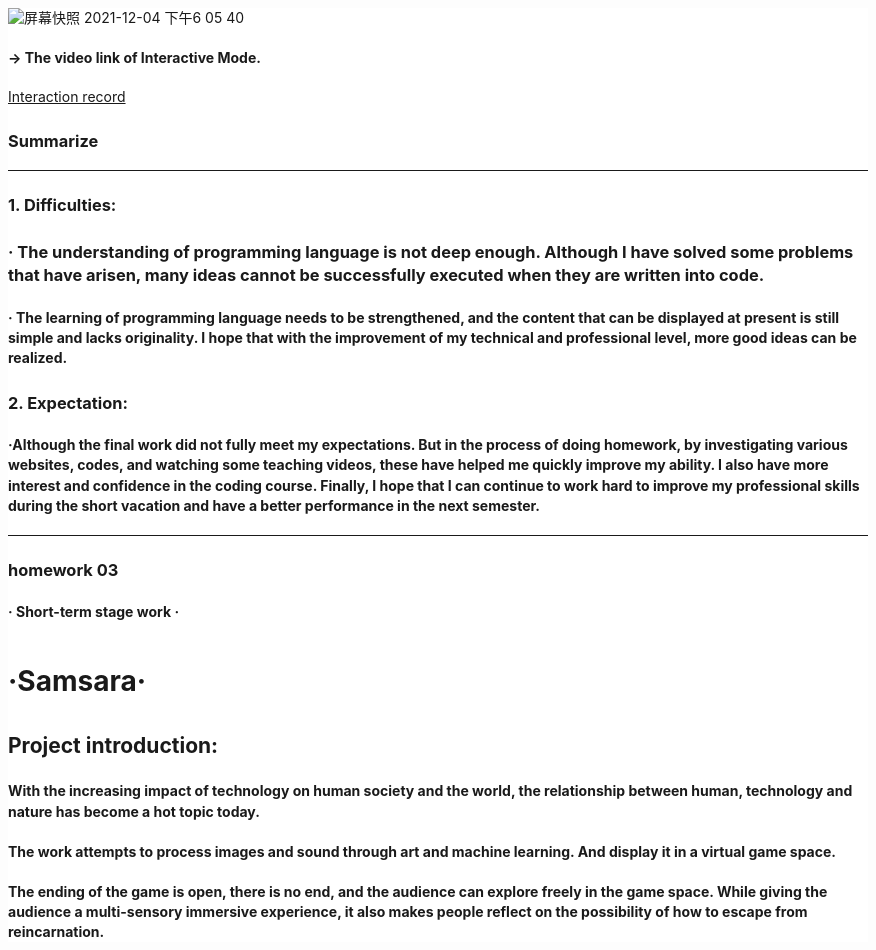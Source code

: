 




<img width="1110" alt="屏幕快照 2021-12-04 下午6 05 40" src="https://user-images.githubusercontent.com/92034503/144721308-8593d706-6909-4b1e-ba76-de6d5c2a122b.png">

#### -> The video link of Interactive Mode.
<a href="https://youtu.be/EbF8zZnD3FA" target="_blank">Interaction record</a>

### Summarize
-----------
### 1.	Difficulties:

### · The understanding of programming language is not deep enough. Although I have solved some problems that have arisen, many ideas cannot be successfully executed when they are written into code.

#### · The learning of programming language needs to be strengthened, and the content that can be displayed at present is still simple and lacks originality. I hope that with the improvement of my technical and professional level, more good ideas can be realized.

### 2.	Expectation:
#### ·Although the final work did not fully meet my expectations. But in the process of doing homework, by investigating various websites, codes, and watching some teaching videos, these have helped me quickly improve my ability. I also have more interest and confidence in the coding course. Finally, I hope that I can continue to work hard to improve my professional skills during the short vacation and have a better performance in the next semester.

_______________

### homework 03

#### **· Short-term stage work ·**

# **·Samsara·**

## Project introduction:
#### With the increasing impact of technology on human society and the world, the relationship between human, technology and nature has become a hot topic today.
#### The work attempts to process images and sound through art and machine learning. And display it in a virtual game space.
#### The ending of the game is open, there is no end, and the audience can explore freely in the game space. While giving the audience a multi-sensory immersive experience, it also makes people reflect on the possibility of how to escape from reincarnation.

